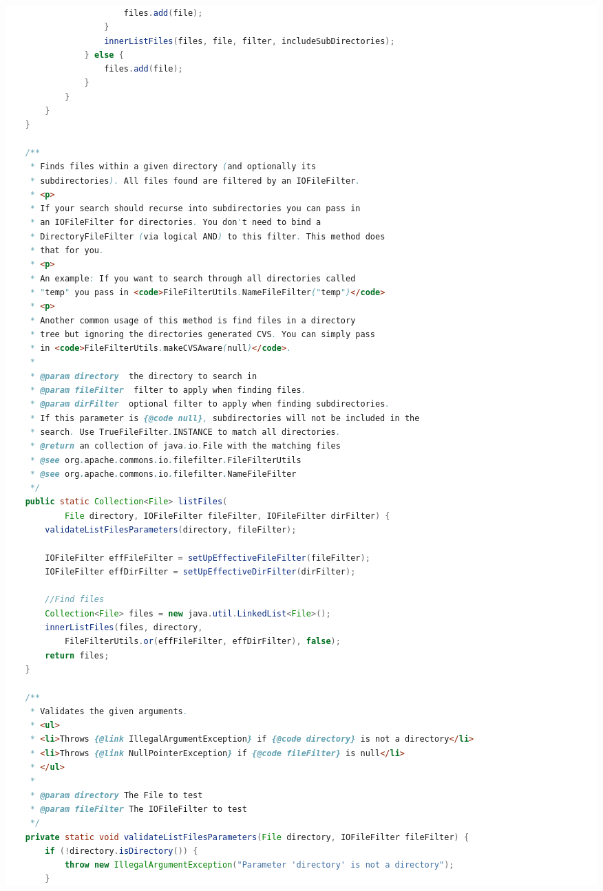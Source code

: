 ```java
                        files.add(file);
                    }
                    innerListFiles(files, file, filter, includeSubDirectories);
                } else {
                    files.add(file);
                }
            }
        }
    }

    /**
     * Finds files within a given directory (and optionally its
     * subdirectories). All files found are filtered by an IOFileFilter.
     * <p>
     * If your search should recurse into subdirectories you can pass in
     * an IOFileFilter for directories. You don't need to bind a
     * DirectoryFileFilter (via logical AND) to this filter. This method does
     * that for you.
     * <p>
     * An example: If you want to search through all directories called
     * "temp" you pass in <code>FileFilterUtils.NameFileFilter("temp")</code>
     * <p>
     * Another common usage of this method is find files in a directory
     * tree but ignoring the directories generated CVS. You can simply pass
     * in <code>FileFilterUtils.makeCVSAware(null)</code>.
     *
     * @param directory  the directory to search in
     * @param fileFilter  filter to apply when finding files.
     * @param dirFilter  optional filter to apply when finding subdirectories.
     * If this parameter is {@code null}, subdirectories will not be included in the
     * search. Use TrueFileFilter.INSTANCE to match all directories.
     * @return an collection of java.io.File with the matching files
     * @see org.apache.commons.io.filefilter.FileFilterUtils
     * @see org.apache.commons.io.filefilter.NameFileFilter
     */
    public static Collection<File> listFiles(
            File directory, IOFileFilter fileFilter, IOFileFilter dirFilter) {
        validateListFilesParameters(directory, fileFilter);

        IOFileFilter effFileFilter = setUpEffectiveFileFilter(fileFilter);
        IOFileFilter effDirFilter = setUpEffectiveDirFilter(dirFilter);

        //Find files
        Collection<File> files = new java.util.LinkedList<File>();
        innerListFiles(files, directory,
            FileFilterUtils.or(effFileFilter, effDirFilter), false);
        return files;
    }

    /**
     * Validates the given arguments.
     * <ul>
     * <li>Throws {@link IllegalArgumentException} if {@code directory} is not a directory</li>
     * <li>Throws {@link NullPointerException} if {@code fileFilter} is null</li>
     * </ul>
     * 
     * @param directory The File to test
     * @param fileFilter The IOFileFilter to test
     */
    private static void validateListFilesParameters(File directory, IOFileFilter fileFilter) {
        if (!directory.isDirectory()) {
            throw new IllegalArgumentException("Parameter 'directory' is not a directory");
        }
```